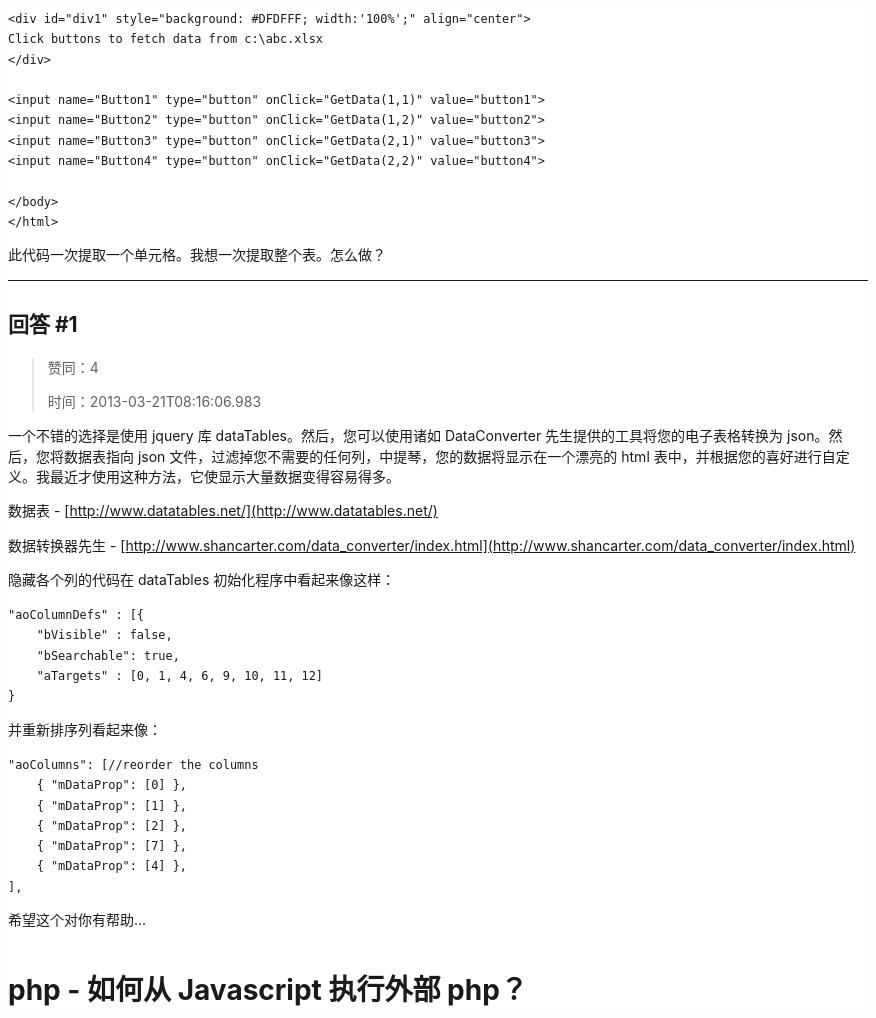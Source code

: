 ```
<div id="div1" style="background: #DFDFFF; width:'100%';" align="center">
Click buttons to fetch data from c:\abc.xlsx
</div>

<input name="Button1" type="button" onClick="GetData(1,1)" value="button1">
<input name="Button2" type="button" onClick="GetData(1,2)" value="button2">
<input name="Button3" type="button" onClick="GetData(2,1)" value="button3">
<input name="Button4" type="button" onClick="GetData(2,2)" value="button4">

</body>
</html> 
```

此代码一次提取一个单元格。我想一次提取整个表。怎么做？

* * *

## 回答 #1

> 赞同：4
> 
> 时间：2013-03-21T08:16:06.983

一个不错的选择是使用 jquery 库 dataTables。然后，您可以使用诸如 DataConverter 先生提供的工具将您的电子表格转换为 json。然后，您将数据表指向 json 文件，过滤掉您不需要的任何列，中提琴，您的数据将显示在一个漂亮的 html 表中，并根据您的喜好进行自定义。我最近才使用这种方法，它使显示大量数据变得容易得多。

数据表 - [http://www.datatables.net/](http://www.datatables.net/)

数据转换器先生 - [http://www.shancarter.com/data_converter/index.html](http://www.shancarter.com/data_converter/index.html)

隐藏各个列的代码在 dataTables 初始化程序中看起来像这样：

```
"aoColumnDefs" : [{
    "bVisible" : false,
    "bSearchable": true, 
    "aTargets" : [0, 1, 4, 6, 9, 10, 11, 12]
} 
```

并重新排序列看起来像：

```
"aoColumns": [//reorder the columns
    { "mDataProp": [0] },
    { "mDataProp": [1] },
    { "mDataProp": [2] },
    { "mDataProp": [7] },
    { "mDataProp": [4] },
], 
```

希望这个对你有帮助...

# php - 如何从 Javascript 执行外部 php？

